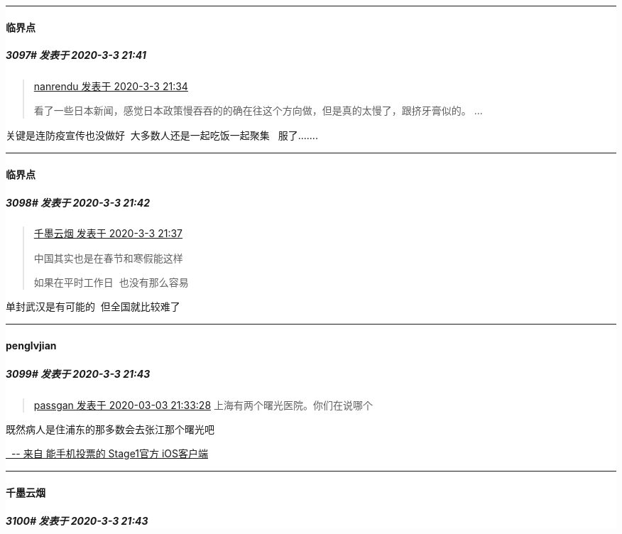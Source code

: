 



*****

####  临界点  
##### 3097#       发表于 2020-3-3 21:41



<blockquote><a href="httphttps://bbs.saraba1st.com/2b/forum.php?mod=redirect&amp;goto=findpost&amp;pid=46606710&amp;ptid=1916532" target="_blank">nanrendu 发表于 2020-3-3 21:34</a>

看了一些日本新闻，感觉日本政策慢吞吞的的确在往这个方向做，但是真的太慢了，跟挤牙膏似的。 ...</blockquote>
关键是连防疫宣传也没做好  大多数人还是一起吃饭一起聚集   服了.......







*****

####  临界点  
##### 3098#       发表于 2020-3-3 21:42



<blockquote><a href="httphttps://bbs.saraba1st.com/2b/forum.php?mod=redirect&amp;goto=findpost&amp;pid=46606737&amp;ptid=1916532" target="_blank">千墨云烟 发表于 2020-3-3 21:37</a>

中国其实也是在春节和寒假能这样


如果在平时工作日  也没有那么容易</blockquote>
单封武汉是有可能的  但全国就比较难了







*****

####  penglvjian  
##### 3099#       发表于 2020-3-3 21:43



<blockquote><a href="httphttps://bbs.saraba1st.com/2b/forum.php?mod=redirect&amp;goto=findpost&amp;pid=46606706&amp;ptid=1916532" target="_blank">passgan 发表于 2020-03-03 21:33:28</a>
上海有两个曙光医院。你们在说哪个</blockquote>既然病人是住浦东的那多数会去张江那个曙光吧

[  -- 来自 能手机投票的 Stage1官方 iOS客户端](https://itunes.apple.com/fi/app/saraba1st/id1221237470?mt=8)







*****

####  千墨云烟  
##### 3100#       发表于 2020-3-3 21:43
